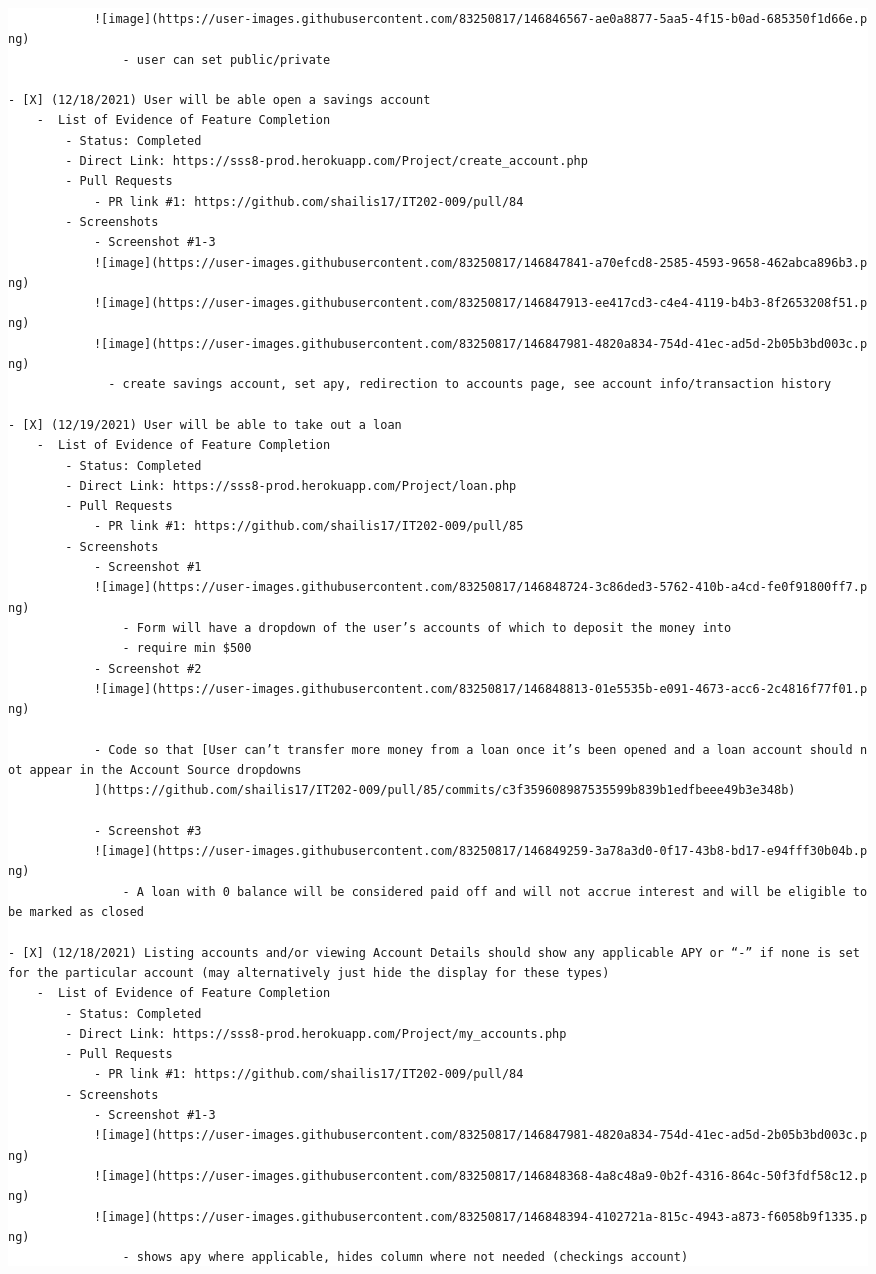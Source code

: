                 ![image](https://user-images.githubusercontent.com/83250817/146846567-ae0a8877-5aa5-4f15-b0ad-685350f1d66e.png)
                    - user can set public/private

    - [X] (12/18/2021) User will be able open a savings account
        -  List of Evidence of Feature Completion
            - Status: Completed
            - Direct Link: https://sss8-prod.herokuapp.com/Project/create_account.php 
            - Pull Requests
                - PR link #1: https://github.com/shailis17/IT202-009/pull/84
            - Screenshots
                - Screenshot #1-3
                ![image](https://user-images.githubusercontent.com/83250817/146847841-a70efcd8-2585-4593-9658-462abca896b3.png)
                ![image](https://user-images.githubusercontent.com/83250817/146847913-ee417cd3-c4e4-4119-b4b3-8f2653208f51.png)
                ![image](https://user-images.githubusercontent.com/83250817/146847981-4820a834-754d-41ec-ad5d-2b05b3bd003c.png)
                  - create savings account, set apy, redirection to accounts page, see account info/transaction history

    - [X] (12/19/2021) User will be able to take out a loan
        -  List of Evidence of Feature Completion
            - Status: Completed
            - Direct Link: https://sss8-prod.herokuapp.com/Project/loan.php
            - Pull Requests
                - PR link #1: https://github.com/shailis17/IT202-009/pull/85
            - Screenshots
                - Screenshot #1
                ![image](https://user-images.githubusercontent.com/83250817/146848724-3c86ded3-5762-410b-a4cd-fe0f91800ff7.png)
                    - Form will have a dropdown of the user’s accounts of which to deposit the money into
                    - require min $500
                - Screenshot #2
                ![image](https://user-images.githubusercontent.com/83250817/146848813-01e5535b-e091-4673-acc6-2c4816f77f01.png)

                - Code so that [User can’t transfer more money from a loan once it’s been opened and a loan account should not appear in the Account Source dropdowns
                ](https://github.com/shailis17/IT202-009/pull/85/commits/c3f359608987535599b839b1edfbeee49b3e348b)

                - Screenshot #3 
                ![image](https://user-images.githubusercontent.com/83250817/146849259-3a78a3d0-0f17-43b8-bd17-e94fff30b04b.png)
                    - A loan with 0 balance will be considered paid off and will not accrue interest and will be eligible to be marked as closed

    - [X] (12/18/2021) Listing accounts and/or viewing Account Details should show any applicable APY or “-” if none is set for the particular account (may alternatively just hide the display for these types)
        -  List of Evidence of Feature Completion
            - Status: Completed
            - Direct Link: https://sss8-prod.herokuapp.com/Project/my_accounts.php 
            - Pull Requests
                - PR link #1: https://github.com/shailis17/IT202-009/pull/84
            - Screenshots
                - Screenshot #1-3
                ![image](https://user-images.githubusercontent.com/83250817/146847981-4820a834-754d-41ec-ad5d-2b05b3bd003c.png)
                ![image](https://user-images.githubusercontent.com/83250817/146848368-4a8c48a9-0b2f-4316-864c-50f3fdf58c12.png)
                ![image](https://user-images.githubusercontent.com/83250817/146848394-4102721a-815c-4943-a873-f6058b9f1335.png)
                    - shows apy where applicable, hides column where not needed (checkings account)
